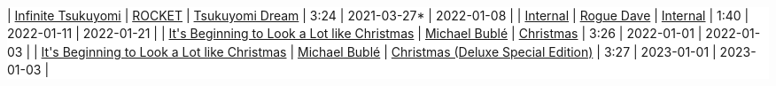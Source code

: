 | [Infinite Tsukuyomi](https://open.spotify.com/track/1w6yKhAgRhIaZhsWEay2H3) | [ROCKET](https://open.spotify.com/artist/1WAB4gjjNfQpAgT5SoAbRE) | [Tsukuyomi Dream](https://open.spotify.com/album/0XJ2GHflMl75zuofYfuARg) | 3:24 | 2021-03-27\* | 2022-01-08 |
| [Internal](https://open.spotify.com/track/5VIR1O2q6JhcugcuOeYpO8) | [Rogue Dave](https://open.spotify.com/artist/5rfZwd1LcOIodLysmqlXGK) | [Internal](https://open.spotify.com/album/0mGkEKINzyXAHLWCZT0JAB) | 1:40 | 2022-01-11 | 2022-01-21 |
| [It's Beginning to Look a Lot like Christmas](https://open.spotify.com/track/0lLdorYw7lVrJydTINhWdI) | [Michael Bublé](https://open.spotify.com/artist/1GxkXlMwML1oSg5eLPiAz3) | [Christmas](https://open.spotify.com/album/3CKVXhODttZebJAzjUs2un) | 3:26 | 2022-01-01 | 2022-01-03 |
| [It's Beginning to Look a Lot like Christmas](https://open.spotify.com/track/1rv46mRwDqMEhOBZ7vODg3) | [Michael Bublé](https://open.spotify.com/artist/1GxkXlMwML1oSg5eLPiAz3) | [Christmas \(Deluxe Special Edition\)](https://open.spotify.com/album/53fJVD9LpBKEMqdAF7PW5K) | 3:27 | 2023-01-01 | 2023-01-03 |
